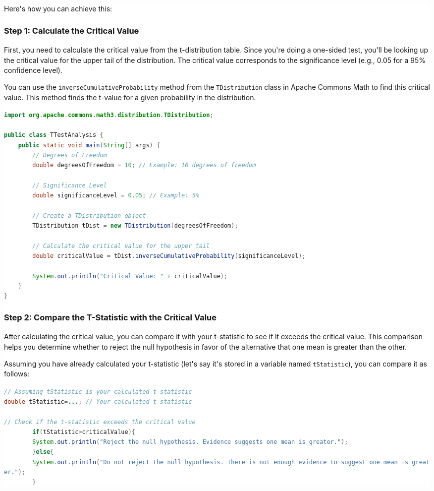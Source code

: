 Here's how you can achieve this:

### Step 1: Calculate the Critical Value

First, you need to calculate the critical value from the t-distribution table. Since you're doing a one-sided test,
you'll be looking up the critical value for the upper tail of the distribution. The critical value corresponds to the
significance level (e.g., 0.05 for a 95% confidence level).

You can use the `inverseCumulativeProbability` method from the `TDistribution` class in Apache Commons Math to find this
critical value. This method finds the t-value for a given probability in the distribution.

```java
import org.apache.commons.math3.distribution.TDistribution;

public class TTestAnalysis {
    public static void main(String[] args) {
        // Degrees of Freedom
        double degreesOfFreedom = 10; // Example: 10 degrees of freedom

        // Significance Level
        double significanceLevel = 0.05; // Example: 5%

        // Create a TDistribution object
        TDistribution tDist = new TDistribution(degreesOfFreedom);

        // Calculate the critical value for the upper tail
        double criticalValue = tDist.inverseCumulativeProbability(significanceLevel);

        System.out.println("Critical Value: " + criticalValue);
    }
}
```

### Step 2: Compare the T-Statistic with the Critical Value

After calculating the critical value, you can compare it with your t-statistic to see if it exceeds the critical value.
This comparison helps you determine whether to reject the null hypothesis in favor of the alternative that one mean is
greater than the other.

Assuming you have already calculated your t-statistic (let's say it's stored in a variable named `tStatistic`), you can
compare it as follows:

```java
// Assuming tStatistic is your calculated t-statistic
double tStatistic=...; // Your calculated t-statistic

// Check if the t-statistic exceeds the critical value
        if(tStatistic>criticalValue){
        System.out.println("Reject the null hypothesis. Evidence suggests one mean is greater.");
        }else{
        System.out.println("Do not reject the null hypothesis. There is not enough evidence to suggest one mean is greater.");
        }
```
